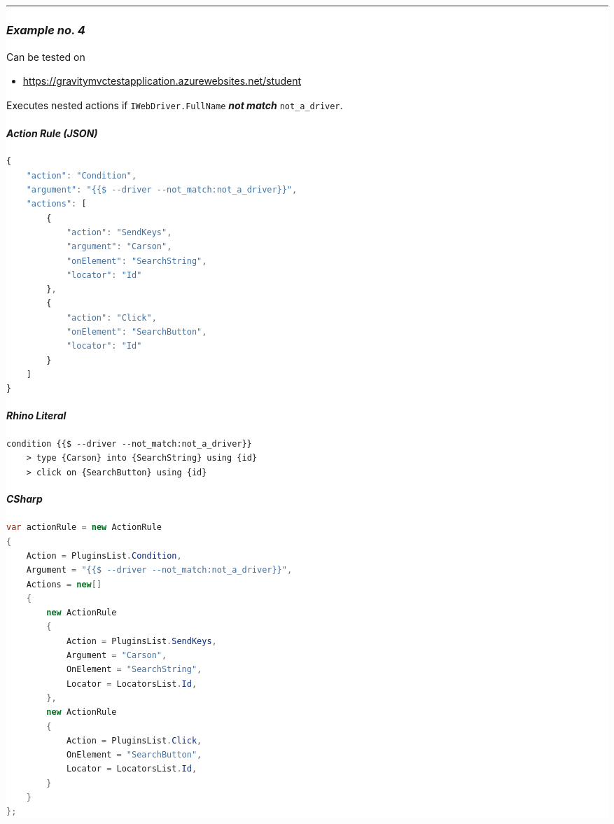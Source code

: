***

### _Example no. 4_
Can be tested on
* https://gravitymvctestapplication.azurewebsites.net/student

Executes nested actions if ```IWebDriver.FullName``` _**not match**_ ```not_a_driver```.

#### _Action Rule (JSON)_
```js
{
    "action": "Condition",
    "argument": "{{$ --driver --not_match:not_a_driver}}",
    "actions": [
        {
            "action": "SendKeys",
            "argument": "Carson",
            "onElement": "SearchString",
            "locator": "Id"
        },
        {
            "action": "Click",
            "onElement": "SearchButton",
            "locator": "Id"
        }
    ]
}
```

#### _Rhino Literal_
```
condition {{$ --driver --not_match:not_a_driver}}
    > type {Carson} into {SearchString} using {id}
    > click on {SearchButton} using {id}
```

#### _CSharp_
```csharp
var actionRule = new ActionRule
{
    Action = PluginsList.Condition,
    Argument = "{{$ --driver --not_match:not_a_driver}}",
    Actions = new[]
    {
        new ActionRule
        {
            Action = PluginsList.SendKeys,
            Argument = "Carson",
            OnElement = "SearchString",
            Locator = LocatorsList.Id,
        },
        new ActionRule
        {
            Action = PluginsList.Click,
            OnElement = "SearchButton",
            Locator = LocatorsList.Id,
        }
    }
};
```
